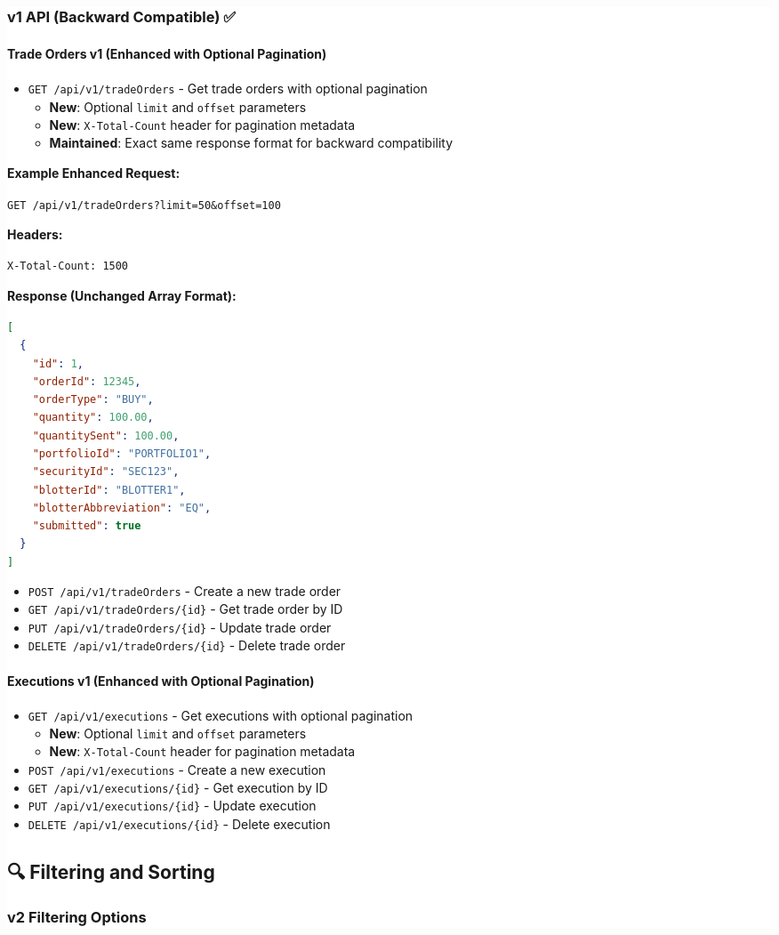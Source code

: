 ### v1 API (Backward Compatible) ✅

#### Trade Orders v1 (Enhanced with Optional Pagination)
- `GET /api/v1/tradeOrders` - Get trade orders with optional pagination
  - **New**: Optional `limit` and `offset` parameters
  - **New**: `X-Total-Count` header for pagination metadata
  - **Maintained**: Exact same response format for backward compatibility

**Example Enhanced Request:**
```http
GET /api/v1/tradeOrders?limit=50&offset=100
```

**Headers:**
```
X-Total-Count: 1500
```

**Response (Unchanged Array Format):**
```json
[
  {
    "id": 1,
    "orderId": 12345,
    "orderType": "BUY",
    "quantity": 100.00,
    "quantitySent": 100.00,
    "portfolioId": "PORTFOLIO1",
    "securityId": "SEC123",
    "blotterId": "BLOTTER1",
    "blotterAbbreviation": "EQ",
    "submitted": true
  }
]
```

- `POST /api/v1/tradeOrders` - Create a new trade order
- `GET /api/v1/tradeOrders/{id}` - Get trade order by ID
- `PUT /api/v1/tradeOrders/{id}` - Update trade order
- `DELETE /api/v1/tradeOrders/{id}` - Delete trade order

#### Executions v1 (Enhanced with Optional Pagination)
- `GET /api/v1/executions` - Get executions with optional pagination
  - **New**: Optional `limit` and `offset` parameters
  - **New**: `X-Total-Count` header for pagination metadata
- `POST /api/v1/executions` - Create a new execution
- `GET /api/v1/executions/{id}` - Get execution by ID
- `PUT /api/v1/executions/{id}` - Update execution
- `DELETE /api/v1/executions/{id}` - Delete execution

## 🔍 Filtering and Sorting

### v2 Filtering Options
